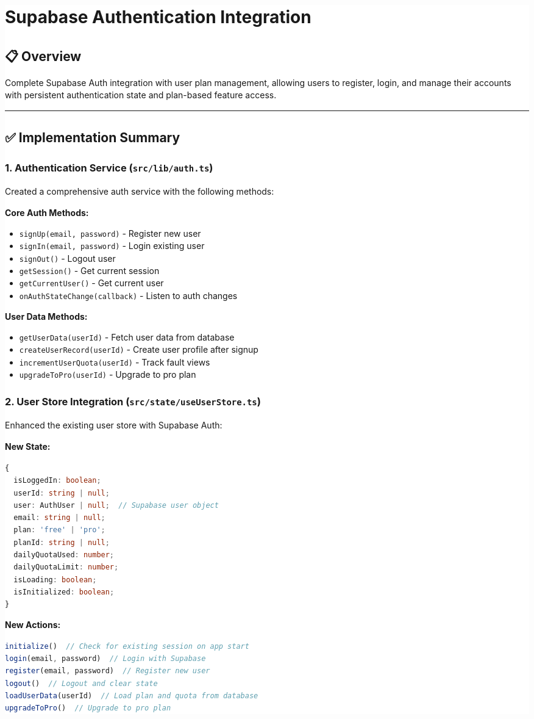 # Supabase Authentication Integration

## 📋 Overview

Complete Supabase Auth integration with user plan management, allowing users to register, login, and manage their accounts with persistent authentication state and plan-based feature access.

---

## ✅ Implementation Summary

### 1. **Authentication Service** (`src/lib/auth.ts`)

Created a comprehensive auth service with the following methods:

**Core Auth Methods:**
- `signUp(email, password)` - Register new user
- `signIn(email, password)` - Login existing user
- `signOut()` - Logout user
- `getSession()` - Get current session
- `getCurrentUser()` - Get current user
- `onAuthStateChange(callback)` - Listen to auth changes

**User Data Methods:**
- `getUserData(userId)` - Fetch user data from database
- `createUserRecord(userId)` - Create user profile after signup
- `incrementUserQuota(userId)` - Track fault views
- `upgradeToPro(userId)` - Upgrade to pro plan

### 2. **User Store Integration** (`src/state/useUserStore.ts`)

Enhanced the existing user store with Supabase Auth:

**New State:**
```typescript
{
  isLoggedIn: boolean;
  userId: string | null;
  user: AuthUser | null;  // Supabase user object
  email: string | null;
  plan: 'free' | 'pro';
  planId: string | null;
  dailyQuotaUsed: number;
  dailyQuotaLimit: number;
  isLoading: boolean;
  isInitialized: boolean;
}
```

**New Actions:**
```typescript
initialize()  // Check for existing session on app start
login(email, password)  // Login with Supabase
register(email, password)  // Register new user
logout()  // Logout and clear state
loadUserData(userId)  // Load plan and quota from database
upgradeToPro()  // Upgrade to pro plan
```
